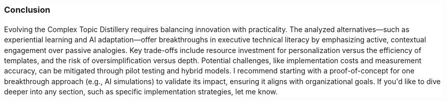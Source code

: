 ### Conclusion

Evolving the Complex Topic Distillery requires balancing innovation with practicality. The analyzed alternatives—such as experiential learning and AI adaptation—offer breakthroughs in executive technical literacy by emphasizing active, contextual engagement over passive analogies. Key trade-offs include resource investment for personalization versus the efficiency of templates, and the risk of oversimplification versus depth. Potential challenges, like implementation costs and measurement accuracy, can be mitigated through pilot testing and hybrid models. I recommend starting with a proof-of-concept for one breakthrough approach (e.g., AI simulations) to validate its impact, ensuring it aligns with organizational goals. If you'd like to dive deeper into any section, such as specific implementation strategies, let me know.